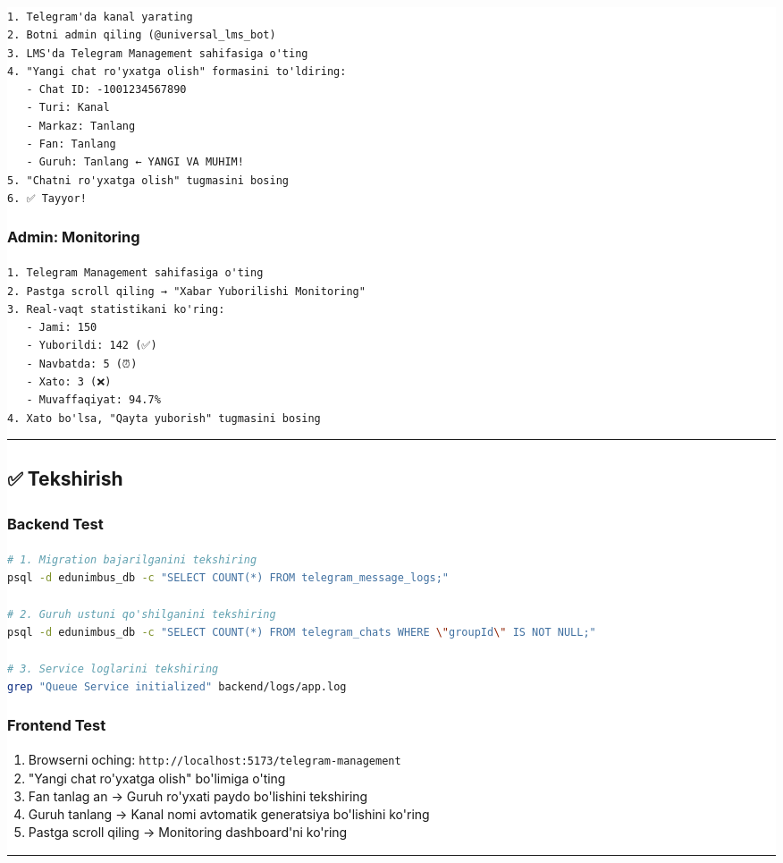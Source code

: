 ```
1. Telegram'da kanal yarating
2. Botni admin qiling (@universal_lms_bot)
3. LMS'da Telegram Management sahifasiga o'ting
4. "Yangi chat ro'yxatga olish" formasini to'ldiring:
   - Chat ID: -1001234567890
   - Turi: Kanal
   - Markaz: Tanlang
   - Fan: Tanlang
   - Guruh: Tanlang ← YANGI VA MUHIM!
5. "Chatni ro'yxatga olish" tugmasini bosing
6. ✅ Tayyor!
```

### Admin: Monitoring

```
1. Telegram Management sahifasiga o'ting
2. Pastga scroll qiling → "Xabar Yuborilishi Monitoring"
3. Real-vaqt statistikani ko'ring:
   - Jami: 150
   - Yuborildi: 142 (✅)
   - Navbatda: 5 (⏰)
   - Xato: 3 (❌)
   - Muvaffaqiyat: 94.7%
4. Xato bo'lsa, "Qayta yuborish" tugmasini bosing
```

---

## ✅ Tekshirish

### Backend Test

```bash
# 1. Migration bajarilganini tekshiring
psql -d edunimbus_db -c "SELECT COUNT(*) FROM telegram_message_logs;"

# 2. Guruh ustuni qo'shilganini tekshiring
psql -d edunimbus_db -c "SELECT COUNT(*) FROM telegram_chats WHERE \"groupId\" IS NOT NULL;"

# 3. Service loglarini tekshiring
grep "Queue Service initialized" backend/logs/app.log
```

### Frontend Test

1. Browserni oching: `http://localhost:5173/telegram-management`
2. "Yangi chat ro'yxatga olish" bo'limiga o'ting
3. Fan tanlag an → Guruh ro'yxati paydo bo'lishini tekshiring
4. Guruh tanlang → Kanal nomi avtomatik generatsiya bo'lishini ko'ring
5. Pastga scroll qiling → Monitoring dashboard'ni ko'ring

---